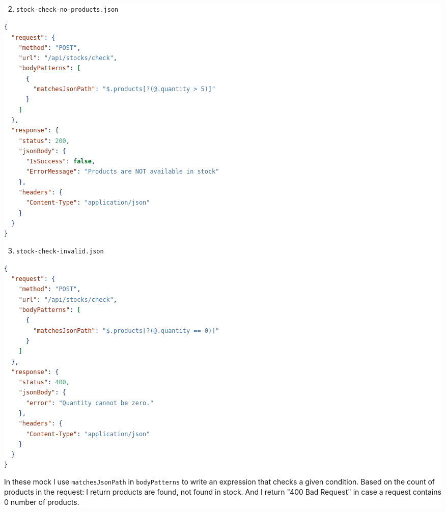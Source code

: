 2.  `stock-check-no-products.json`

```json
{
  "request": {
    "method": "POST",
    "url": "/api/stocks/check",
    "bodyPatterns": [
      {
        "matchesJsonPath": "$.products[?(@.quantity > 5)]"
      }
    ]
  },
  "response": {
    "status": 200,
    "jsonBody": {
      "IsSuccess": false,
      "ErrorMessage": "Products are NOT available in stock"
    },
    "headers": {
      "Content-Type": "application/json"
    }
  }
}
```

3.  `stock-check-invalid.json`

```json
{
  "request": {
    "method": "POST",
    "url": "/api/stocks/check",
    "bodyPatterns": [
      {
        "matchesJsonPath": "$.products[?(@.quantity == 0)]"
      }
    ]
  },
  "response": {
    "status": 400,
    "jsonBody": {
      "error": "Quantity cannot be zero."
    },
    "headers": {
      "Content-Type": "application/json"
    }
  }
}
```

In these mock I use `matchesJsonPath` in `bodyPatterns` to write an expression that checks a given condition. Based on the count of products in the request: I return products are found, not found in stock. And I return "400 Bad Request" in case a request contains 0 number of products.
